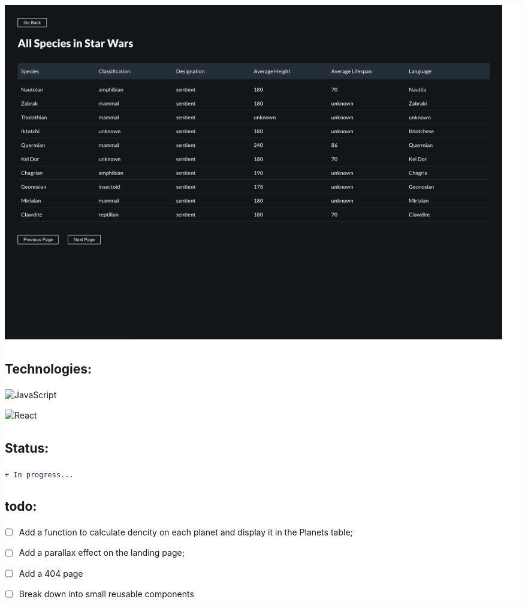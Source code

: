 <img src="media/Screen Shot 2022-04-24 at 1.14.45 PM.png" width="830" height="auto" >

## Technologies:

![JavaScript](https://img.shields.io/badge/javascript-%23323330.svg?style=for-the-badge&logo=javascript&logoColor=%23F7DF1E)

<img alt="React" src="https://img.shields.io/static/v1.svg?label=&message=React&style=flat-square&color=61daeb">

## Status:
```diff
+ In progress...
```


## todo:
- [ ] Add a function to calculate dencity on each planet and display it in the Planets table;
- [ ] Add a parallax effect on the landing page;
- [ ] Add a 404 page
- [ ] Break down into small reusable components


